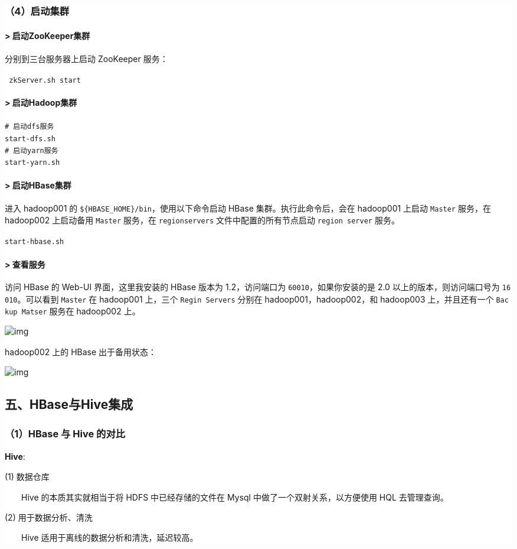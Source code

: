 

### （4）启动集群

#### > 启动ZooKeeper集群

分别到三台服务器上启动 ZooKeeper 服务：

```shell
 zkServer.sh start
```

#### > 启动Hadoop集群

```shell
# 启动dfs服务
start-dfs.sh
# 启动yarn服务
start-yarn.sh
```

#### > 启动HBase集群

进入 hadoop001 的 `${HBASE_HOME}/bin`，使用以下命令启动 HBase 集群。执行此命令后，会在 hadoop001 上启动 `Master` 服务，在 hadoop002 上启动备用 `Master` 服务，在 `regionservers` 文件中配置的所有节点启动 `region server` 服务。

```shell
start-hbase.sh
```



#### > 查看服务

访问 HBase 的 Web-UI 界面，这里我安装的 HBase 版本为 1.2，访问端口为 `60010`，如果你安装的是 2.0 以上的版本，则访问端口号为 `16010`。可以看到 `Master` 在 hadoop001 上，三个 `Regin Servers` 分别在 hadoop001，hadoop002，和 hadoop003 上，并且还有一个 `Backup Matser` 服务在 hadoop002 上。

![img](https://gitee.com/MartinHub/MartinHub-notes/raw/master/notes/01-大数据相关技术栈/05-HBase/images/hbase-集群搭建1.png)

hadoop002 上的 HBase 出于备用状态：

![img](https://gitee.com/MartinHub/MartinHub-notes/raw/master/notes/01-大数据相关技术栈/05-HBase/images/hbase-集群搭建2.png)



## 五、HBase与Hive集成

### （1）HBase 与 Hive 的对比

**Hive**:

(1) 数据仓库

&emsp;&emsp;Hive 的本质其实就相当于将 HDFS 中已经存储的文件在 Mysql 中做了一个双射关系，以方便使用 HQL 去管理查询。

(2) 用于数据分析、清洗

&emsp;&emsp;Hive 适用于离线的数据分析和清洗，延迟较高。
